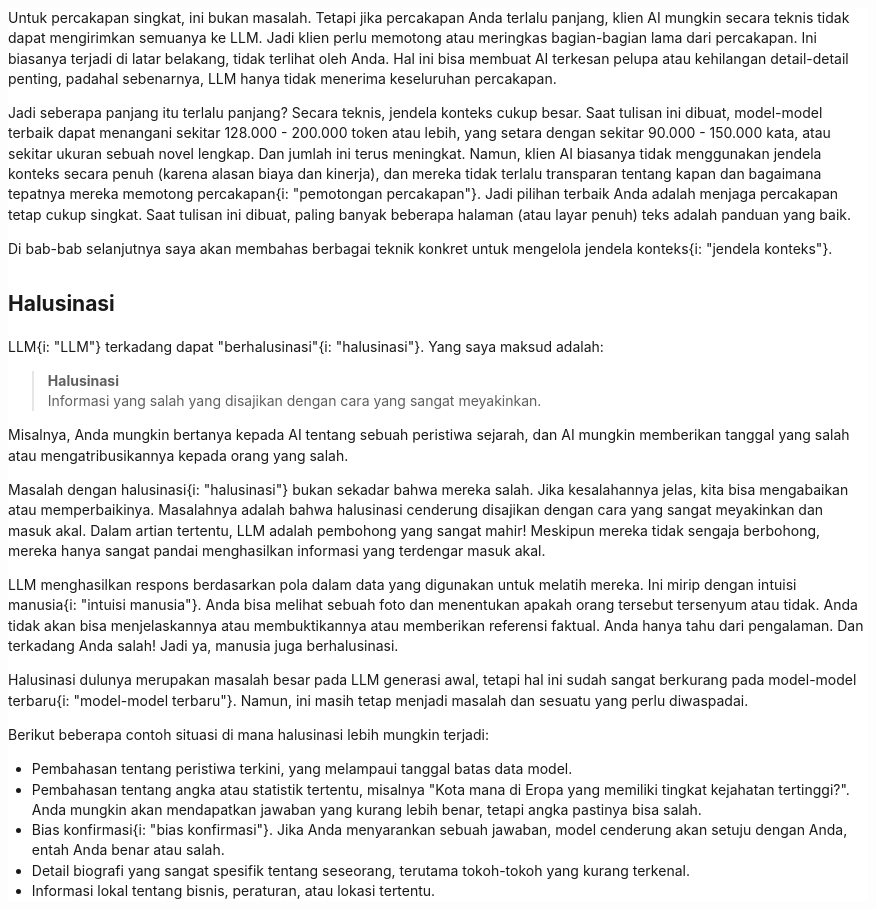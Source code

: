 

Untuk percakapan singkat, ini bukan masalah. Tetapi jika percakapan Anda terlalu panjang, klien AI mungkin secara teknis tidak dapat mengirimkan semuanya ke LLM. Jadi klien perlu memotong atau meringkas bagian-bagian lama dari percakapan. Ini biasanya terjadi di latar belakang, tidak terlihat oleh Anda. Hal ini bisa membuat AI terkesan pelupa atau kehilangan detail-detail penting, padahal sebenarnya, LLM hanya tidak menerima keseluruhan percakapan.

Jadi seberapa panjang itu terlalu panjang? Secara teknis, jendela konteks cukup besar. Saat tulisan ini dibuat, model-model terbaik dapat menangani sekitar 128.000 - 200.000 token atau lebih, yang setara dengan sekitar 90.000 - 150.000 kata, atau sekitar ukuran sebuah novel lengkap. Dan jumlah ini terus meningkat. Namun, klien AI biasanya tidak menggunakan jendela konteks secara penuh (karena alasan biaya dan kinerja), dan mereka tidak terlalu transparan tentang kapan dan bagaimana tepatnya mereka memotong percakapan{i: "pemotongan percakapan"}. Jadi pilihan terbaik Anda adalah menjaga percakapan tetap cukup singkat. Saat tulisan ini dibuat, paling banyak beberapa halaman (atau layar penuh) teks adalah panduan yang baik.

Di bab-bab selanjutnya saya akan membahas berbagai teknik konkret untuk mengelola jendela konteks{i: "jendela konteks"}.

## Halusinasi

LLM{i: "LLM"} terkadang dapat "berhalusinasi"{i: "halusinasi"}. Yang saya maksud adalah:

> **Halusinasi**  
> Informasi yang salah yang disajikan dengan cara yang sangat meyakinkan.

Misalnya, Anda mungkin bertanya kepada AI tentang sebuah peristiwa sejarah, dan AI mungkin memberikan tanggal yang salah atau mengatribusikannya kepada orang yang salah.

Masalah dengan halusinasi{i: "halusinasi"} bukan sekadar bahwa mereka salah. Jika kesalahannya jelas, kita bisa mengabaikan atau memperbaikinya. Masalahnya adalah bahwa halusinasi cenderung disajikan dengan cara yang sangat meyakinkan dan masuk akal. Dalam artian tertentu, LLM adalah pembohong yang sangat mahir! Meskipun mereka tidak sengaja berbohong, mereka hanya sangat pandai menghasilkan informasi yang terdengar masuk akal.

LLM menghasilkan respons berdasarkan pola dalam data yang digunakan untuk melatih mereka. Ini mirip dengan intuisi manusia{i: "intuisi manusia"}. Anda bisa melihat sebuah foto dan menentukan apakah orang tersebut tersenyum atau tidak. Anda tidak akan bisa menjelaskannya atau membuktikannya atau memberikan referensi faktual. Anda hanya tahu dari pengalaman. Dan terkadang Anda salah! Jadi ya, manusia juga berhalusinasi.



Halusinasi dulunya merupakan masalah besar pada LLM generasi awal, tetapi hal ini sudah sangat berkurang pada model-model terbaru{i: "model-model terbaru"}. Namun, ini masih tetap menjadi masalah dan sesuatu yang perlu diwaspadai.

Berikut beberapa contoh situasi di mana halusinasi lebih mungkin terjadi:

- Pembahasan tentang peristiwa terkini, yang melampaui tanggal batas data model.
- Pembahasan tentang angka atau statistik tertentu, misalnya "Kota mana di Eropa yang memiliki tingkat kejahatan tertinggi?". Anda mungkin akan mendapatkan jawaban yang kurang lebih benar, tetapi angka pastinya bisa salah.
- Bias konfirmasi{i: "bias konfirmasi"}. Jika Anda menyarankan sebuah jawaban, model cenderung akan setuju dengan Anda, entah Anda benar atau salah.
- Detail biografi yang sangat spesifik tentang seseorang, terutama tokoh-tokoh yang kurang terkenal.
- Informasi lokal tentang bisnis, peraturan, atau lokasi tertentu.
